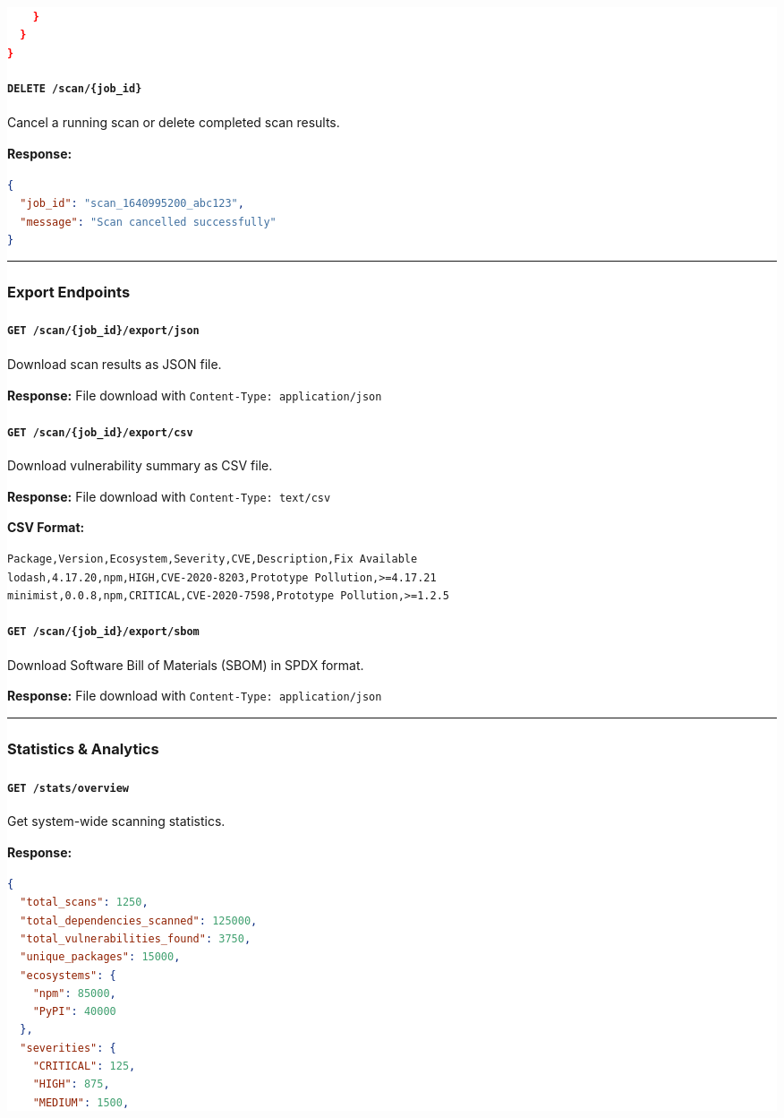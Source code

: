 ```json
    }
  }
}
```

#### `DELETE /scan/{job_id}`

Cancel a running scan or delete completed scan results.

**Response:**
```json
{
  "job_id": "scan_1640995200_abc123",
  "message": "Scan cancelled successfully"
}
```

---

### Export Endpoints  

#### `GET /scan/{job_id}/export/json`

Download scan results as JSON file.

**Response:** File download with `Content-Type: application/json`

#### `GET /scan/{job_id}/export/csv`

Download vulnerability summary as CSV file.

**Response:** File download with `Content-Type: text/csv`

**CSV Format:**
```csv
Package,Version,Ecosystem,Severity,CVE,Description,Fix Available
lodash,4.17.20,npm,HIGH,CVE-2020-8203,Prototype Pollution,>=4.17.21
minimist,0.0.8,npm,CRITICAL,CVE-2020-7598,Prototype Pollution,>=1.2.5
```

#### `GET /scan/{job_id}/export/sbom`

Download Software Bill of Materials (SBOM) in SPDX format.

**Response:** File download with `Content-Type: application/json`

---

### Statistics & Analytics

#### `GET /stats/overview`

Get system-wide scanning statistics.

**Response:**
```json
{
  "total_scans": 1250,
  "total_dependencies_scanned": 125000,
  "total_vulnerabilities_found": 3750,
  "unique_packages": 15000,
  "ecosystems": {
    "npm": 85000,
    "PyPI": 40000
  },
  "severities": {
    "CRITICAL": 125,
    "HIGH": 875,
    "MEDIUM": 1500,
```